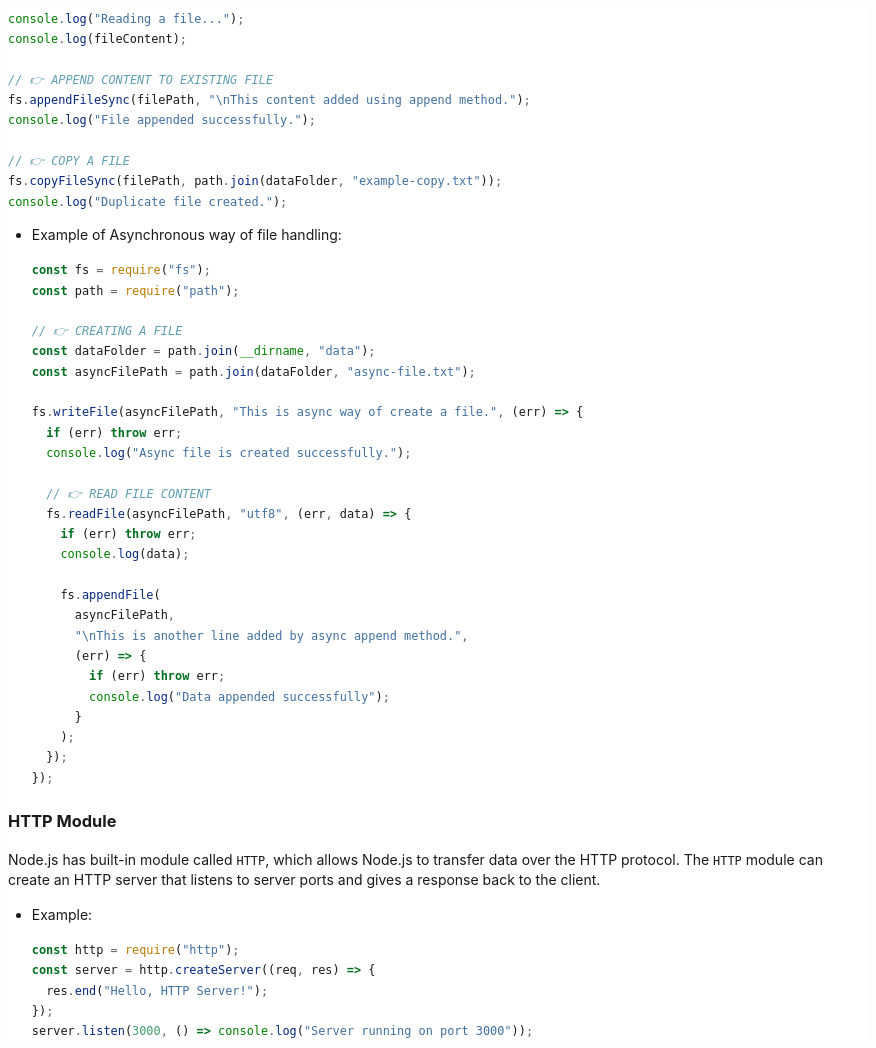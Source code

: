   ```javascript
  console.log("Reading a file...");
  console.log(fileContent);

  // 👉 APPEND CONTENT TO EXISTING FILE
  fs.appendFileSync(filePath, "\nThis content added using append method.");
  console.log("File appended successfully.");

  // 👉 COPY A FILE
  fs.copyFileSync(filePath, path.join(dataFolder, "example-copy.txt"));
  console.log("Duplicate file created.");
  ```

- Example of Asynchronous way of file handling:

  ```javascript
  const fs = require("fs");
  const path = require("path");

  // 👉 CREATING A FILE
  const dataFolder = path.join(__dirname, "data");
  const asyncFilePath = path.join(dataFolder, "async-file.txt");

  fs.writeFile(asyncFilePath, "This is async way of create a file.", (err) => {
    if (err) throw err;
    console.log("Async file is created successfully.");

    // 👉 READ FILE CONTENT
    fs.readFile(asyncFilePath, "utf8", (err, data) => {
      if (err) throw err;
      console.log(data);

      fs.appendFile(
        asyncFilePath,
        "\nThis is another line added by async append method.",
        (err) => {
          if (err) throw err;
          console.log("Data appended successfully");
        }
      );
    });
  });
  ```

### HTTP Module

Node.js has built-in module called `HTTP`, which allows Node.js to transfer data over the HTTP protocol.
The `HTTP` module can create an HTTP server that listens to server ports and gives a response back to the client.

- Example:
  ```javascript
  const http = require("http");
  const server = http.createServer((req, res) => {
    res.end("Hello, HTTP Server!");
  });
  server.listen(3000, () => console.log("Server running on port 3000"));
  ```

